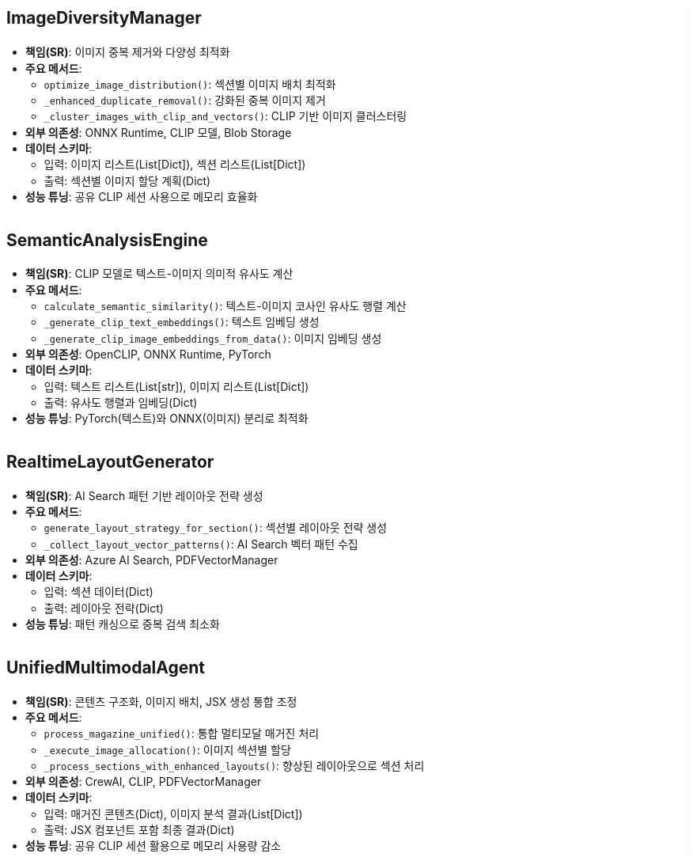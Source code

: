 ## ImageDiversityManager

- **책임(SR)**: 이미지 중복 제거와 다양성 최적화
- **주요 메서드**:
  - `optimize_image_distribution()`: 섹션별 이미지 배치 최적화
  - `_enhanced_duplicate_removal()`: 강화된 중복 이미지 제거
  - `_cluster_images_with_clip_and_vectors()`: CLIP 기반 이미지 클러스터링
- **외부 의존성**: ONNX Runtime, CLIP 모델, Blob Storage
- **데이터 스키마**:
  - 입력: 이미지 리스트(List[Dict]), 섹션 리스트(List[Dict])
  - 출력: 섹션별 이미지 할당 계획(Dict)
- **성능 튜닝**: 공유 CLIP 세션 사용으로 메모리 효율화

## SemanticAnalysisEngine

- **책임(SR)**: CLIP 모델로 텍스트-이미지 의미적 유사도 계산
- **주요 메서드**:
  - `calculate_semantic_similarity()`: 텍스트-이미지 코사인 유사도 행렬 계산
  - `_generate_clip_text_embeddings()`: 텍스트 임베딩 생성
  - `_generate_clip_image_embeddings_from_data()`: 이미지 임베딩 생성
- **외부 의존성**: OpenCLIP, ONNX Runtime, PyTorch
- **데이터 스키마**:
  - 입력: 텍스트 리스트(List[str]), 이미지 리스트(List[Dict])
  - 출력: 유사도 행렬과 임베딩(Dict)
- **성능 튜닝**: PyTorch(텍스트)와 ONNX(이미지) 분리로 최적화

## RealtimeLayoutGenerator

- **책임(SR)**: AI Search 패턴 기반 레이아웃 전략 생성
- **주요 메서드**:
  - `generate_layout_strategy_for_section()`: 섹션별 레이아웃 전략 생성
  - `_collect_layout_vector_patterns()`: AI Search 벡터 패턴 수집
- **외부 의존성**: Azure AI Search, PDFVectorManager
- **데이터 스키마**:
  - 입력: 섹션 데이터(Dict)
  - 출력: 레이아웃 전략(Dict)
- **성능 튜닝**: 패턴 캐싱으로 중복 검색 최소화

## UnifiedMultimodalAgent

- **책임(SR)**: 콘텐츠 구조화, 이미지 배치, JSX 생성 통합 조정
- **주요 메서드**:
  - `process_magazine_unified()`: 통합 멀티모달 매거진 처리
  - `_execute_image_allocation()`: 이미지 섹션별 할당
  - `_process_sections_with_enhanced_layouts()`: 향상된 레이아웃으로 섹션 처리
- **외부 의존성**: CrewAI, CLIP, PDFVectorManager
- **데이터 스키마**:
  - 입력: 매거진 콘텐츠(Dict), 이미지 분석 결과(List[Dict])
  - 출력: JSX 컴포넌트 포함 최종 결과(Dict)
- **성능 튜닝**: 공유 CLIP 세션 활용으로 메모리 사용량 감소
